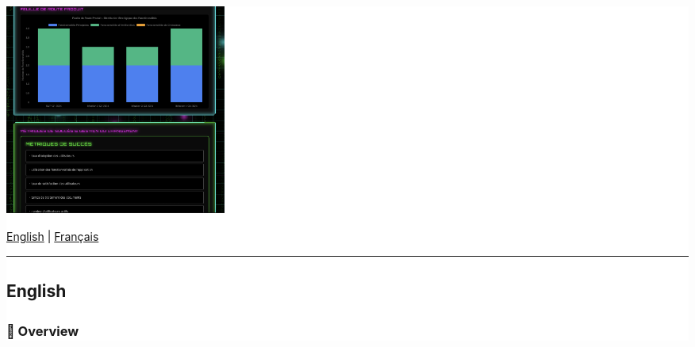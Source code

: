 <img src="github-assets/roadmap-graph-metrics.png" alt="Roadmap Graph and Metrics" style="width: 32%; max-width: 300px;"/>
</div>

[English](#english) | [Français](#français)

---

## English

### 🚀 Overview
